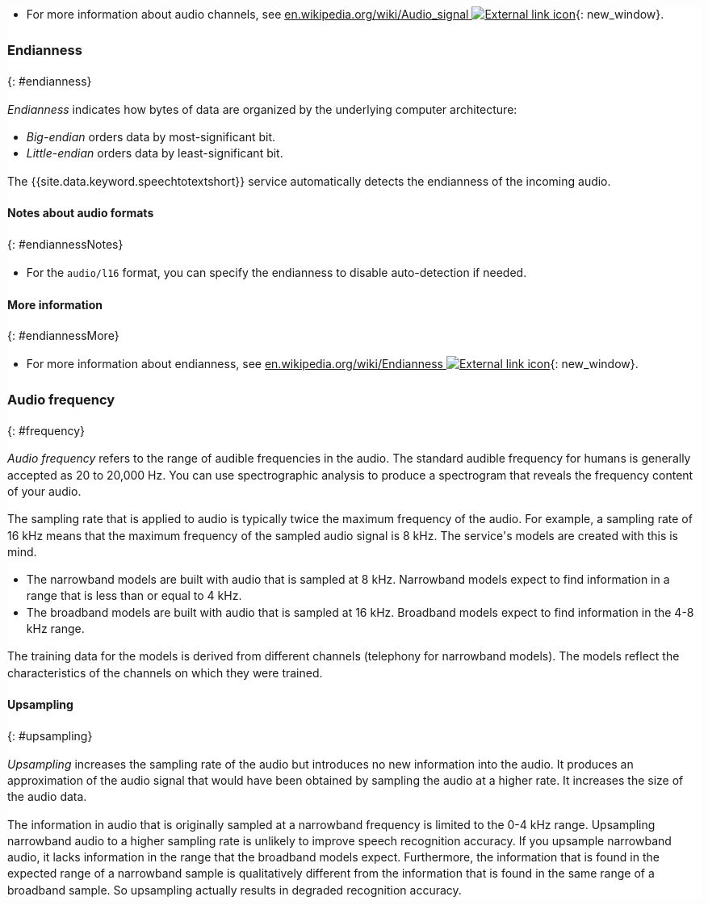 -   For more information about audio channels, see [en.wikipedia.org/wiki/Audio_signal ![External link icon](../../icons/launch-glyph.svg "External link icon")](https://en.wikipedia.org/wiki/Audio_signal){: new_window}.

### Endianness
{: #endianness}

*Endianness* indicates how bytes of data are organized by the underlying computer architecture:

-   *Big-endian* orders data by most-significant bit.
-   *Little-endian* orders data by least-significant bit.

The {{site.data.keyword.speechtotextshort}} service automatically detects the endianness of the incoming audio.

#### Notes about audio formats
{: #endiannessNotes}

-   For the `audio/l16` format, you can specify the endianness to disable auto-detection if needed.

#### More information
{: #endiannessMore}

-   For more information about endianness, see [en.wikipedia.org/wiki/Endianness ![External link icon](../../icons/launch-glyph.svg "External link icon")](https://en.wikipedia.org/wiki/Endianness){: new_window}.

### Audio frequency
{: #frequency}

*Audio frequency* refers to the range of audible frequencies in the audio. The standard audible frequency for humans is generally accepted as 20 to 20,000 Hz. You can use spectrographic analysis to produce a spectrogram that reveals the frequency content of your audio.

The sampling rate that is applied to audio is typically twice the maximum frequency of the audio. For example, a sampling rate of 16 kHz means that the maximum frequency of the sampled audio signal is 8 kHz. The service's models are created with this is mind.

-   The narrowband models are built with audio that is sampled at 8 kHz. Narrowband models expect to find information in a range that is less than or equal to 4 kHz.
-   The broadband models are built with audio that is sampled at 16 kHz. Broadband models expect to find information in the 4-8 kHz range.

The training data for the models is derived from different channels (telephony for narrowband models). The models reflect the characteristics of the channels on which they were trained.

#### Upsampling
{: #upsampling}

*Upsampling* increases the sampling rate of the audio but introduces no new information into the audio. It produces an approximation of the audio signal that would have been obtained by sampling the audio at a higher rate. It increases the size of the audio data.

The information in audio that is originally sampled at a narrowband frequency is limited to the 0-4 kHz range. Upsampling narrowband audio to a higher sampling rate is unlikely to improve speech recognition accuracy. If you upsample narrowband audio, it lacks information in the range that the broadband models expect. Furthermore, the information that is found in the expected range of a narrowband sample is qualitatively different from the information that is found in the same range of a broadband sample. So upsampling actually results in degraded recognition accuracy.
